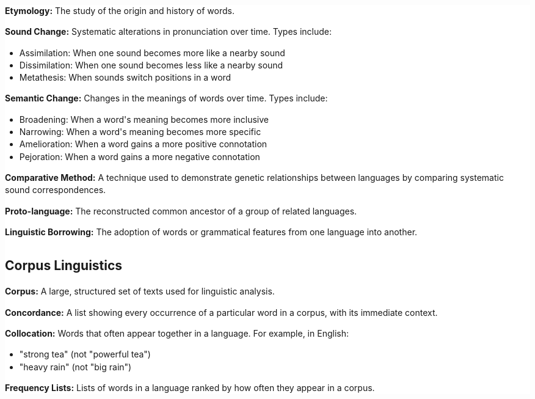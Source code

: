 **Etymology:** The study of the origin and history of words.

**Sound Change:** Systematic alterations in pronunciation over time. Types include:
- Assimilation: When one sound becomes more like a nearby sound
- Dissimilation: When one sound becomes less like a nearby sound
- Metathesis: When sounds switch positions in a word

**Semantic Change:** Changes in the meanings of words over time. Types include:
- Broadening: When a word's meaning becomes more inclusive
- Narrowing: When a word's meaning becomes more specific
- Amelioration: When a word gains a more positive connotation
- Pejoration: When a word gains a more negative connotation

**Comparative Method:** A technique used to demonstrate genetic relationships between languages by comparing systematic sound correspondences.

**Proto-language:** The reconstructed common ancestor of a group of related languages.

**Linguistic Borrowing:** The adoption of words or grammatical features from one language into another.

## Corpus Linguistics

**Corpus:** A large, structured set of texts used for linguistic analysis.

**Concordance:** A list showing every occurrence of a particular word in a corpus, with its immediate context.

**Collocation:** Words that often appear together in a language. For example, in English:
- "strong tea" (not "powerful tea")
- "heavy rain" (not "big rain")

**Frequency Lists:** Lists of words in a language ranked by how often they appear in a corpus.
